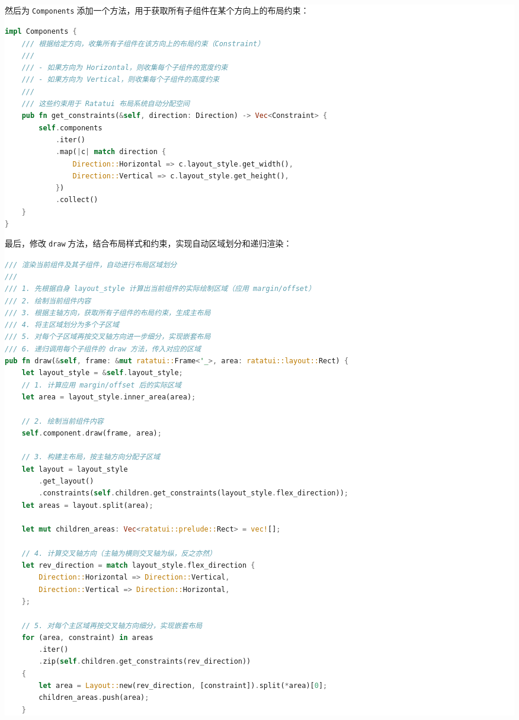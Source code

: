```rust
```

然后为 `Components` 添加一个方法，用于获取所有子组件在某个方向上的布局约束：

```rust
impl Components {
    /// 根据给定方向，收集所有子组件在该方向上的布局约束（Constraint）
    ///
    /// - 如果方向为 Horizontal，则收集每个子组件的宽度约束
    /// - 如果方向为 Vertical，则收集每个子组件的高度约束
    ///
    /// 这些约束用于 Ratatui 布局系统自动分配空间
    pub fn get_constraints(&self, direction: Direction) -> Vec<Constraint> {
        self.components
            .iter()
            .map(|c| match direction {
                Direction::Horizontal => c.layout_style.get_width(),
                Direction::Vertical => c.layout_style.get_height(),
            })
            .collect()
    }
}
```

最后，修改 `draw` 方法，结合布局样式和约束，实现自动区域划分和递归渲染：

```rust
/// 渲染当前组件及其子组件，自动进行布局区域划分
///
/// 1. 先根据自身 layout_style 计算出当前组件的实际绘制区域（应用 margin/offset）
/// 2. 绘制当前组件内容
/// 3. 根据主轴方向，获取所有子组件的布局约束，生成主布局
/// 4. 将主区域划分为多个子区域
/// 5. 对每个子区域再按交叉轴方向进一步细分，实现嵌套布局
/// 6. 递归调用每个子组件的 draw 方法，传入对应的区域
pub fn draw(&self, frame: &mut ratatui::Frame<'_>, area: ratatui::layout::Rect) {
    let layout_style = &self.layout_style;
    // 1. 计算应用 margin/offset 后的实际区域
    let area = layout_style.inner_area(area);

    // 2. 绘制当前组件内容
    self.component.draw(frame, area);

    // 3. 构建主布局，按主轴方向分配子区域
    let layout = layout_style
        .get_layout()
        .constraints(self.children.get_constraints(layout_style.flex_direction));
    let areas = layout.split(area);

    let mut children_areas: Vec<ratatui::prelude::Rect> = vec![];

    // 4. 计算交叉轴方向（主轴为横则交叉轴为纵，反之亦然）
    let rev_direction = match layout_style.flex_direction {
        Direction::Horizontal => Direction::Vertical,
        Direction::Vertical => Direction::Horizontal,
    };

    // 5. 对每个主区域再按交叉轴方向细分，实现嵌套布局
    for (area, constraint) in areas
        .iter()
        .zip(self.children.get_constraints(rev_direction))
    {
        let area = Layout::new(rev_direction, [constraint]).split(*area)[0];
        children_areas.push(area);
    }
```